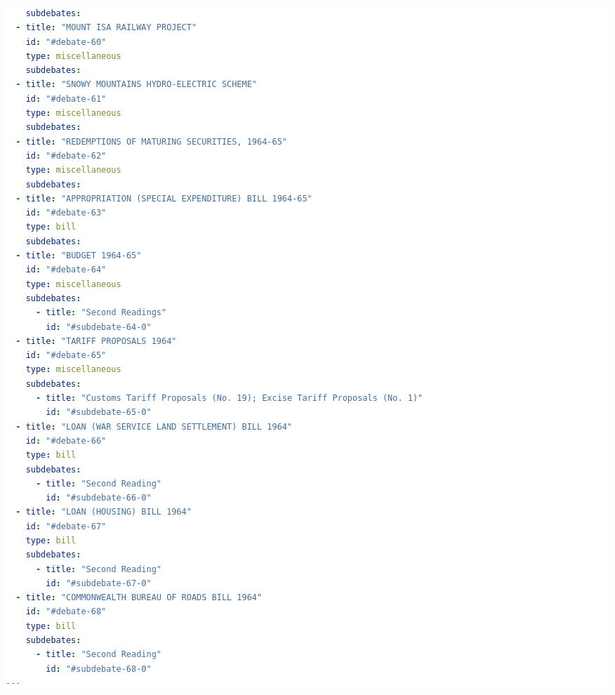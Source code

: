 ```yaml
    subdebates:
  - title: "MOUNT ISA RAILWAY PROJECT"
    id: "#debate-60"
    type: miscellaneous
    subdebates:
  - title: "SNOWY MOUNTAINS HYDRO-ELECTRIC SCHEME"
    id: "#debate-61"
    type: miscellaneous
    subdebates:
  - title: "REDEMPTIONS OF MATURING SECURITIES, 1964-65"
    id: "#debate-62"
    type: miscellaneous
    subdebates:
  - title: "APPROPRIATION (SPECIAL EXPENDITURE) BILL 1964-65"
    id: "#debate-63"
    type: bill
    subdebates:
  - title: "BUDGET 1964-65"
    id: "#debate-64"
    type: miscellaneous
    subdebates:
      - title: "Second Readings"
        id: "#subdebate-64-0"
  - title: "TARIFF PROPOSALS 1964"
    id: "#debate-65"
    type: miscellaneous
    subdebates:
      - title: "Customs Tariff Proposals (No. 19); Excise Tariff Proposals (No. 1)"
        id: "#subdebate-65-0"
  - title: "LOAN (WAR SERVICE LAND SETTLEMENT) BILL 1964"
    id: "#debate-66"
    type: bill
    subdebates:
      - title: "Second Reading"
        id: "#subdebate-66-0"
  - title: "LOAN (HOUSING) BILL 1964"
    id: "#debate-67"
    type: bill
    subdebates:
      - title: "Second Reading"
        id: "#subdebate-67-0"
  - title: "COMMONWEALTH BUREAU OF ROADS BILL 1964"
    id: "#debate-68"
    type: bill
    subdebates:
      - title: "Second Reading"
        id: "#subdebate-68-0"
---
```

